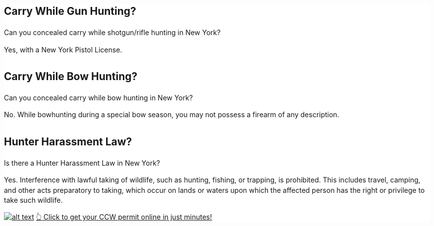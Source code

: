 ## Carry While Gun Hunting?

Can you concealed carry while shotgun/rifle hunting in New York?

Yes, with a New York Pistol License.

## Carry While Bow Hunting?

Can you concealed carry while bow hunting in New York?

No. While bowhunting during a special bow season, you may not possess a firearm of any description.

## Hunter Harassment Law?

Is there a Hunter Harassment Law in New York?

Yes. Interference with lawful taking of wildlife, such as hunting, fishing, or trapping, is prohibited. This includes travel, camping, and other acts preparatory to taking, which occur on lands or waters upon which the affected person has the right or privilege to take such wildlife.

[![alt text](<https://fast.image.delivery/djxqkfh.jpg>)](https://serp.ly/ccw)
[👆 Click to get your CCW permit online in just minutes!](https://serp.ly/ccw)
